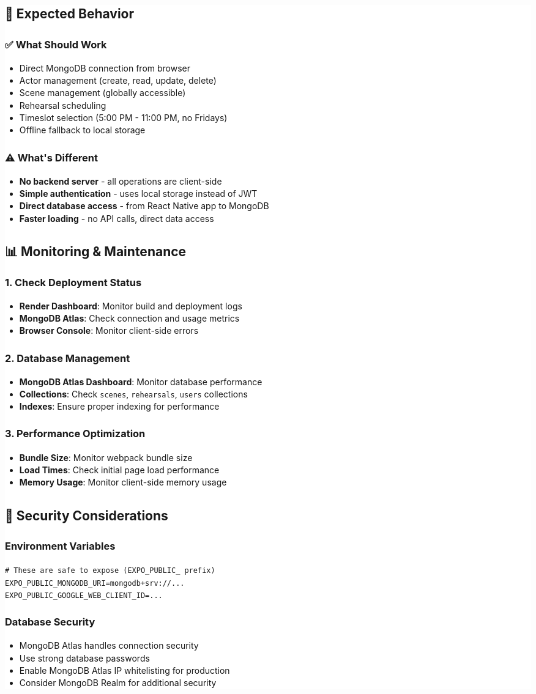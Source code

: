 ## 🎯 Expected Behavior

### ✅ What Should Work
- Direct MongoDB connection from browser
- Actor management (create, read, update, delete)
- Scene management (globally accessible)
- Rehearsal scheduling
- Timeslot selection (5:00 PM - 11:00 PM, no Fridays)
- Offline fallback to local storage

### ⚠️ What's Different
- **No backend server** - all operations are client-side
- **Simple authentication** - uses local storage instead of JWT
- **Direct database access** - from React Native app to MongoDB
- **Faster loading** - no API calls, direct data access

## 📊 Monitoring & Maintenance

### 1. Check Deployment Status
- **Render Dashboard**: Monitor build and deployment logs
- **MongoDB Atlas**: Check connection and usage metrics
- **Browser Console**: Monitor client-side errors

### 2. Database Management
- **MongoDB Atlas Dashboard**: Monitor database performance
- **Collections**: Check `scenes`, `rehearsals`, `users` collections
- **Indexes**: Ensure proper indexing for performance

### 3. Performance Optimization
- **Bundle Size**: Monitor webpack bundle size
- **Load Times**: Check initial page load performance
- **Memory Usage**: Monitor client-side memory usage

## 🔐 Security Considerations

### Environment Variables
```env
# These are safe to expose (EXPO_PUBLIC_ prefix)
EXPO_PUBLIC_MONGODB_URI=mongodb+srv://...
EXPO_PUBLIC_GOOGLE_WEB_CLIENT_ID=...
```

### Database Security
- MongoDB Atlas handles connection security
- Use strong database passwords
- Enable MongoDB Atlas IP whitelisting for production
- Consider MongoDB Realm for additional security

